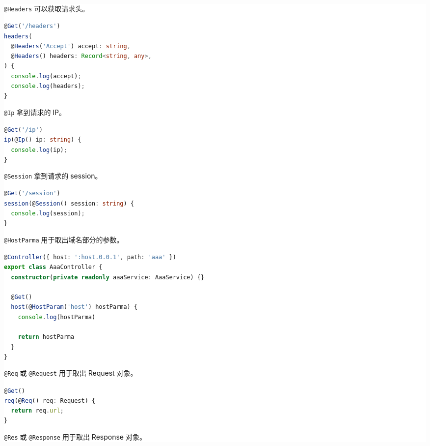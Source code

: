 `@Headers` 可以获取请求头。

```ts
@Get('/headers')
headers(
  @Headers('Accept') accept: string,
  @Headers() headers: Record<string, any>,
) {
  console.log(accept);
  console.log(headers);
}
```

`@Ip` 拿到请求的 IP。

```ts
@Get('/ip')
ip(@Ip() ip: string) {
  console.log(ip);
}
```

`@Session` 拿到请求的 session。

```ts
@Get('/session')
session(@Session() session: string) {
  console.log(session);
}
```

`@HostParma` 用于取出域名部分的参数。

```ts
@Controller({ host: ':host.0.0.1', path: 'aaa' })
export class AaaController {
  constructor(private readonly aaaService: AaaService) {}

  @Get()
  host(@HostParam('host') hostParma) {
    console.log(hostParma)

    return hostParma
  }
}
```

`@Req` 或 `@Request` 用于取出 Request 对象。

```ts
@Get()
req(@Req() req: Request) {
  return req.url;
}
```

`@Res` 或 `@Response` 用于取出 Response 对象。

